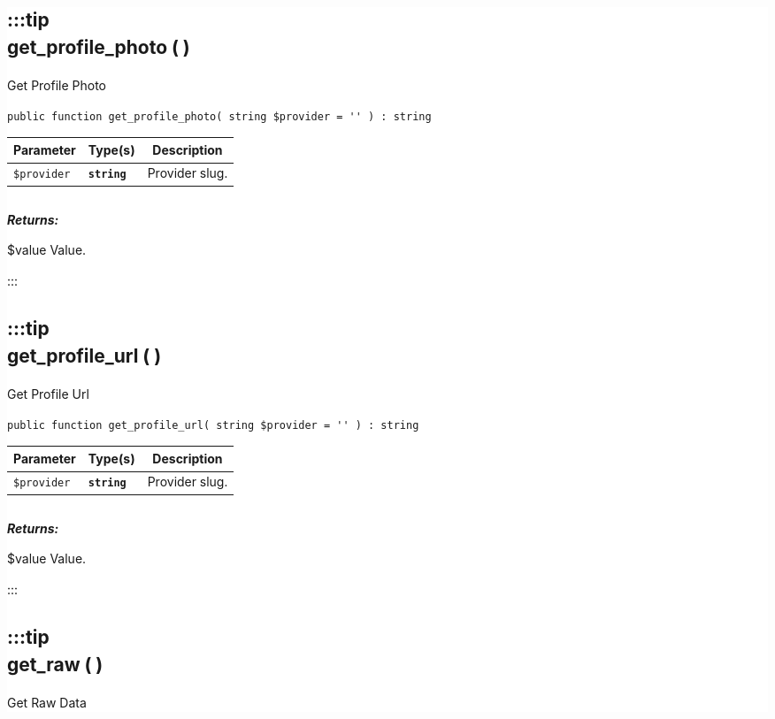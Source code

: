   
:::tip <a id="um_ext-um_social_login-core-Social_Login_Users::get_profile_photo" style="display: block; position: relative; top: -5rem; visibility: hidden;"></a> get_profile_photo ( )   
-----

Get Profile Photo

```php:no-line-numbers
public function get_profile_photo( string $provider = '' ) : string
```

| Parameter | Type(s) | Description |
|-----------|------|-------------|
| `$provider` <Badge text="optional" type="warn"/>| **`string`** | Provider slug. |


| | |
|:--------:| ----------- |



***Returns:***

$value Value.


:::

  
:::tip <a id="um_ext-um_social_login-core-Social_Login_Users::get_profile_url" style="display: block; position: relative; top: -5rem; visibility: hidden;"></a> get_profile_url ( )   
-----

Get Profile Url

```php:no-line-numbers
public function get_profile_url( string $provider = '' ) : string
```

| Parameter | Type(s) | Description |
|-----------|------|-------------|
| `$provider` <Badge text="optional" type="warn"/>| **`string`** | Provider slug. |


| | |
|:--------:| ----------- |



***Returns:***

$value Value.


:::

  
:::tip <a id="um_ext-um_social_login-core-Social_Login_Users::get_raw" style="display: block; position: relative; top: -5rem; visibility: hidden;"></a> get_raw ( )   
-----

Get Raw Data
